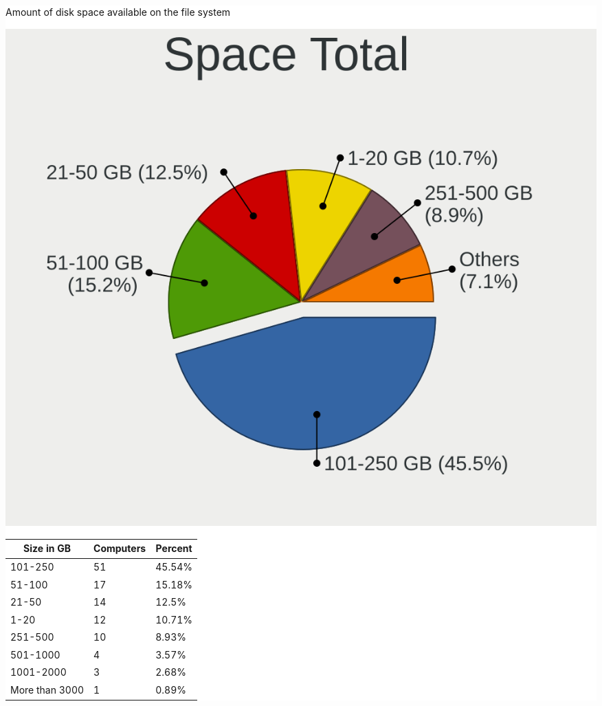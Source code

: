 Amount of disk space available on the file system

![Space Total](./All/images/pie_chart_bsd/drive_space_total.svg)


| Size in GB     | Computers | Percent |
|----------------|-----------|---------|
| 101-250        | 51        | 45.54%  |
| 51-100         | 17        | 15.18%  |
| 21-50          | 14        | 12.5%   |
| 1-20           | 12        | 10.71%  |
| 251-500        | 10        | 8.93%   |
| 501-1000       | 4         | 3.57%   |
| 1001-2000      | 3         | 2.68%   |
| More than 3000 | 1         | 0.89%   |
